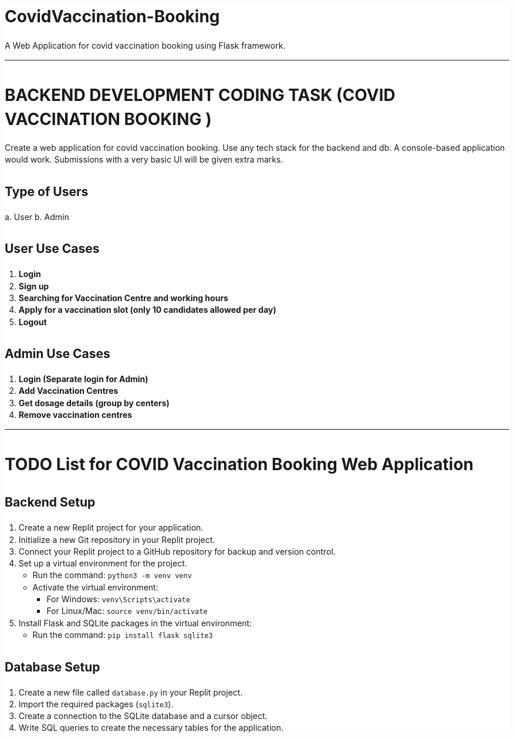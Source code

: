 # CovidVaccination-Booking
A Web Application for covid vaccination booking using Flask framework.

---------------------------------------------------------------------------------------------------------------------------

# BACKEND DEVELOPMENT CODING TASK (COVID VACCINATION BOOKING )

Create a web application for covid vaccination booking. Use any tech stack for the backend and db. A console-based application would work. Submissions with a very basic UI will be given extra marks.

## Type of Users
a. User
b. Admin

## User Use Cases

1. **Login**
2. **Sign up**
3. **Searching for Vaccination Centre and working hours**
4. **Apply for a vaccination slot (only 10 candidates allowed per day)**
5. **Logout**

## Admin Use Cases

1. **Login (Separate login for Admin)**
2. **Add Vaccination Centres**
3. **Get dosage details (group by centers)**
4. **Remove vaccination centres**

-------------------------------------------------------------------------------------------------------------------------

# TODO List for COVID Vaccination Booking Web Application

## Backend Setup
1. Create a new Replit project for your application.
2. Initialize a new Git repository in your Replit project.
3. Connect your Replit project to a GitHub repository for backup and version control.
4. Set up a virtual environment for the project.
   - Run the command: `python3 -m venv venv`
   - Activate the virtual environment:
     - For Windows: `venv\Scripts\activate`
     - For Linux/Mac: `source venv/bin/activate`
5. Install Flask and SQLite packages in the virtual environment:
   - Run the command: `pip install flask sqlite3`

## Database Setup
1. Create a new file called `database.py` in your Replit project.
2. Import the required packages (`sqlite3`).
3. Create a connection to the SQLite database and a cursor object.
4. Write SQL queries to create the necessary tables for the application.
